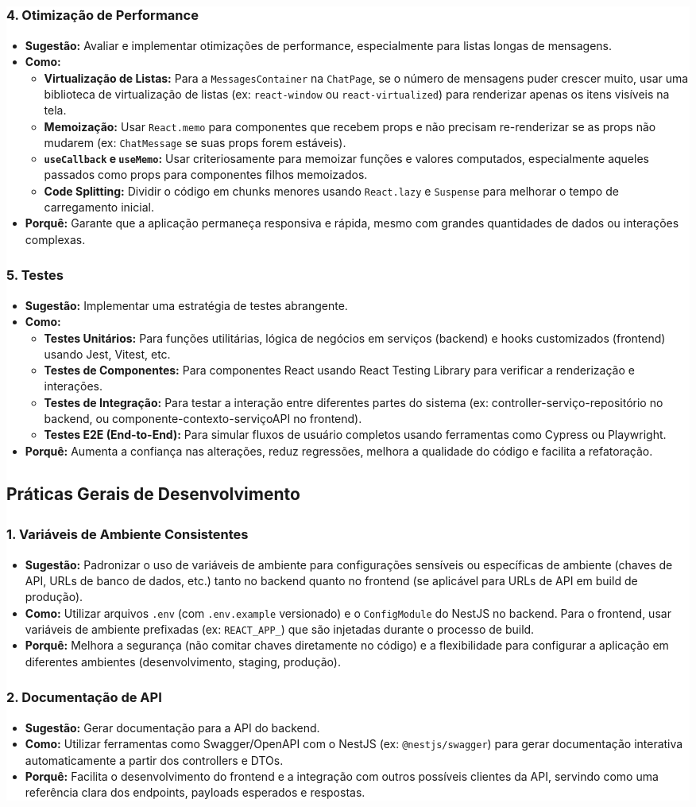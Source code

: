 ### 4. Otimização de Performance
   - **Sugestão:** Avaliar e implementar otimizações de performance, especialmente para listas longas de mensagens.
   - **Como:**
     - **Virtualização de Listas:** Para a `MessagesContainer` na `ChatPage`, se o número de mensagens puder crescer muito, usar uma biblioteca de virtualização de listas (ex: `react-window` ou `react-virtualized`) para renderizar apenas os itens visíveis na tela.
     - **Memoização:** Usar `React.memo` para componentes que recebem props e não precisam re-renderizar se as props não mudarem (ex: `ChatMessage` se suas props forem estáveis).
     - **`useCallback` e `useMemo`:** Usar criteriosamente para memoizar funções e valores computados, especialmente aqueles passados como props para componentes filhos memoizados.
     - **Code Splitting:** Dividir o código em chunks menores usando `React.lazy` e `Suspense` para melhorar o tempo de carregamento inicial.
   - **Porquê:** Garante que a aplicação permaneça responsiva e rápida, mesmo com grandes quantidades de dados ou interações complexas.

### 5. Testes
   - **Sugestão:** Implementar uma estratégia de testes abrangente.
   - **Como:**
     - **Testes Unitários:** Para funções utilitárias, lógica de negócios em serviços (backend) e hooks customizados (frontend) usando Jest, Vitest, etc.
     - **Testes de Componentes:** Para componentes React usando React Testing Library para verificar a renderização e interações.
     - **Testes de Integração:** Para testar a interação entre diferentes partes do sistema (ex: controller-serviço-repositório no backend, ou componente-contexto-serviçoAPI no frontend).
     - **Testes E2E (End-to-End):** Para simular fluxos de usuário completos usando ferramentas como Cypress ou Playwright.
   - **Porquê:** Aumenta a confiança nas alterações, reduz regressões, melhora a qualidade do código e facilita a refatoração.

## Práticas Gerais de Desenvolvimento

### 1. Variáveis de Ambiente Consistentes
   - **Sugestão:** Padronizar o uso de variáveis de ambiente para configurações sensíveis ou específicas de ambiente (chaves de API, URLs de banco de dados, etc.) tanto no backend quanto no frontend (se aplicável para URLs de API em build de produção).
   - **Como:** Utilizar arquivos `.env` (com `.env.example` versionado) e o `ConfigModule` do NestJS no backend. Para o frontend, usar variáveis de ambiente prefixadas (ex: `REACT_APP_`) que são injetadas durante o processo de build.
   - **Porquê:** Melhora a segurança (não comitar chaves diretamente no código) e a flexibilidade para configurar a aplicação em diferentes ambientes (desenvolvimento, staging, produção).

### 2. Documentação de API
   - **Sugestão:** Gerar documentação para a API do backend.
   - **Como:** Utilizar ferramentas como Swagger/OpenAPI com o NestJS (ex: `@nestjs/swagger`) para gerar documentação interativa automaticamente a partir dos controllers e DTOs.
   - **Porquê:** Facilita o desenvolvimento do frontend e a integração com outros possíveis clientes da API, servindo como uma referência clara dos endpoints, payloads esperados e respostas.
